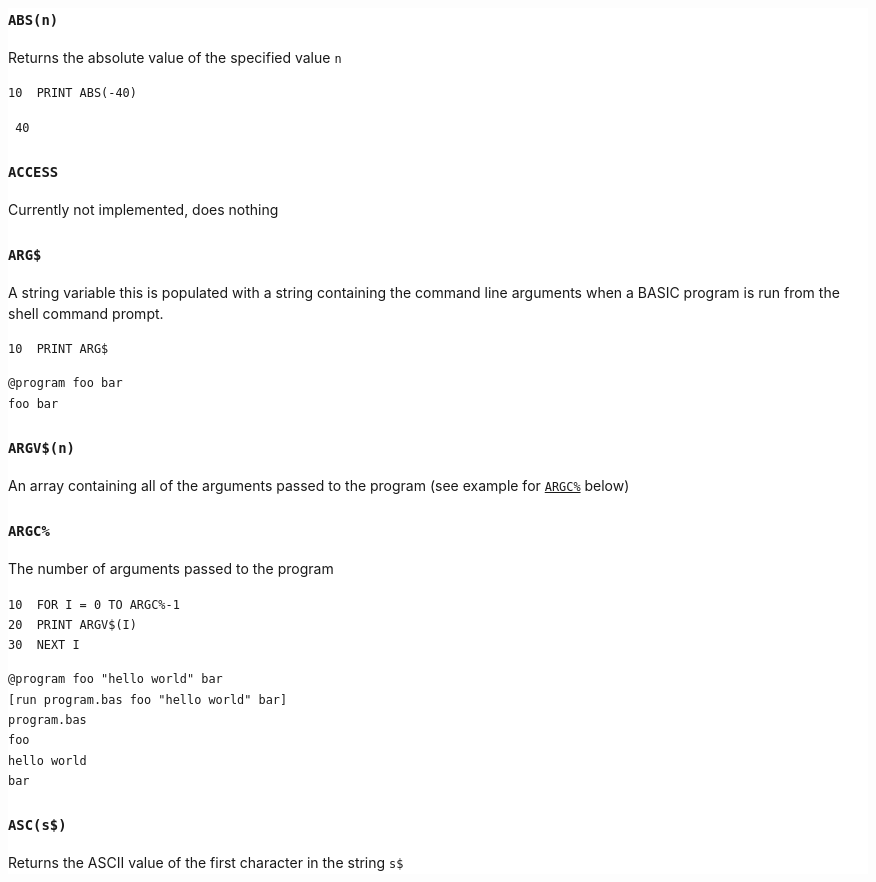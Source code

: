 ### `ABS(n)`

Returns the absolute value of the specified value `n`

```
10  PRINT ABS(-40)
```
```
 40
```


### `ACCESS`

Currently not implemented, does nothing


### `ARG$`

A string variable this is populated with a string containing the command line arguments when a BASIC program is run from the shell command prompt.

```
10  PRINT ARG$
```
```
@program foo bar
foo bar
```


### `ARGV$(n)`

An array containing all of the arguments passed to the program (see example for [`ARGC%`](#argc) below)


### `ARGC%`

The number of arguments passed to the program

```
10  FOR I = 0 TO ARGC%-1
20  PRINT ARGV$(I)
30  NEXT I
```
```
@program foo "hello world" bar
[run program.bas foo "hello world" bar]
program.bas
foo
hello world
bar
```


### `ASC(s$)`
Returns the ASCII value of the first character in the string `s$`
